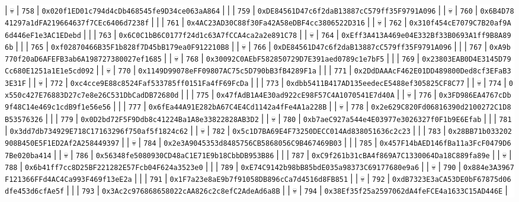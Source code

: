 | 💀 | `758` | `0x020f1ED01c794d4cDb468545fe9D34ce063aA864` |
|  | `759` | `0xDE84561D47c6f2daB13887cC579ff35F9791A096` |
| 💀 | `760` | `0x6B4D7841297a1dFA219664637f7CEc6406d7238f` |
|  | `761` | `0x4AC23AD30C88f30Fa42A58eDBF4cc3806522D316` |
| 💀 | `762` | `0x310f454cE7079C7B20af9A6d446eF1e3AC1EDebd` |
|  | `763` | `0x6C0C1bB6C0177f24d1c63A7fCCA4ca2a2e891C78` |
| 💀 | `764` | `0xEff3A413A469e04E332Bf33B0693A1ff9B8A896b` |
|  | `765` | `0xf02870466B35F1b828f7D45bB179ea0F912210B8` |
| 💀 | `766` | `0xDE84561D47c6f2daB13887cC579ff35F9791A096` |
|  | `767` | `0xA9b770f20aD6AFEFB3ab6A198727380027ef1685` |
| 💀 | `768` | `0x30092C0AEbF582850729D7E391aed0789c1e7bF5` |
|  | `769` | `0x23803EAB0D4E3145D79Cc680E1251a1E1e5cd092` |
| 💀 | `770` | `0x1149D99078eFF09807AC75c5D790bB3fB4289F1a` |
|  | `771` | `0x2DdDAAAcF462E01DD489800Ded8cf3EFaB33E31F` |
| 💀 | `772` | `0xc4cce9E88c8524Faf533785ff0151Fa4fF69FcDa` |
|  | `773` | `0xdbb5411B417AD135eedecE5488ef305825CF8C77` |
| 💀 | `774` | `0x550c427E76883D27c7e8e26C531DbCadDB72680d` |
|  | `775` | `0x47fAdB1A4E30ad922cE98F57C4A1070541E7d40A` |
| 💀 | `776` | `0x3FD986EA4767cDb9f48C14e469c1cdB9f1e56e56` |
|  | `777` | `0x6fEa44A91E282bA67C4E4Cd1142a4fFe4A1a228B` |
| 💀 | `778` | `0x2e629C820Fd06816390d2100272C1D8B53576326` |
|  | `779` | `0x0D2bd72F5F9Ddb8c41224Ba1A8e33822828AB3D2` |
| 💀 | `780` | `0xb7aeC927a544e4E03977e3026327f0F1b9E6Efab` |
|  | `781` | `0x3dd7db734929E718C17163296f750af5f1824c62` |
| 💀 | `782` | `0x5c1D7BA69E4F73250DECC014Ad838051636c2c23` |
|  | `783` | `0x28BB71b033202908B450E5F1ED2Af2A258449397` |
| 💀 | `784` | `0x2e3A9045353d8485756CB5868056C9B467469B03` |
|  | `785` | `0x457F14bAED146fBa11a3FcF0479D67Be020ba414` |
| 💀 | `786` | `0x56348fe5080930CD48aC1E71E9b18CbbDB953B86` |
|  | `787` | `0xC9f261b31cBA4f869A7C1330064Da18C889fa89e` |
| 💀 | `788` | `0x6b41ff7cc8D25BF221282E57Fcb04F624a3523e0` |
|  | `789` | `0xE74C9142b98bB85bdE035a98373C69177680e9a6` |
| 💀 | `790` | `0x884e3A3967F121366FFd4AC4Ca993F469f13eE2a` |
|  | `791` | `0x1F7a23e8aE9b7f91058DB896cCa7d4516d8FB851` |
| 💀 | `792` | `0xdB7323E3aCA53DE0bF67875d06dfe453d6cfAe5f` |
|  | `793` | `0x3Ac2c976868658022cAA826c2c8efC2AdeAd6a8B` |
| 💀 | `794` | `0x38Ef35f25a2597062dA4feFCE4a1633C15AD446E` |
